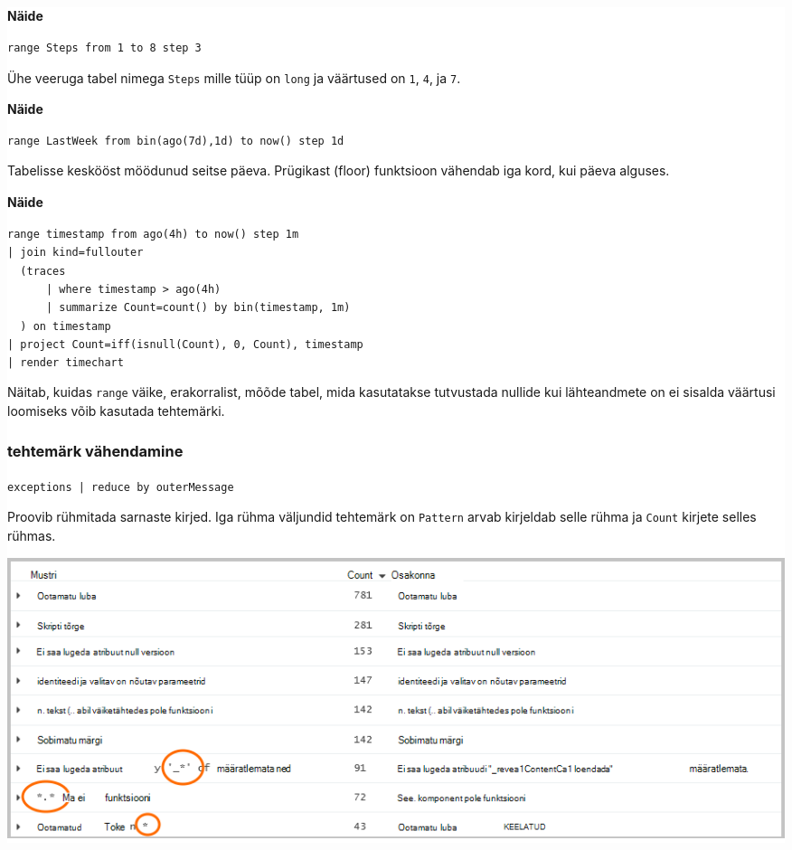 **Näide**  

```AIQL
range Steps from 1 to 8 step 3
```

Ühe veeruga tabel nimega `Steps` mille tüüp on `long` ja väärtused on `1`, `4`, ja `7`.

**Näide**

    range LastWeek from bin(ago(7d),1d) to now() step 1d

Tabelisse keskööst möödunud seitse päeva. Prügikast (floor) funktsioon vähendab iga kord, kui päeva alguses.

**Näide**  

```AIQL
range timestamp from ago(4h) to now() step 1m
| join kind=fullouter
  (traces
      | where timestamp > ago(4h)
      | summarize Count=count() by bin(timestamp, 1m)
  ) on timestamp
| project Count=iff(isnull(Count), 0, Count), timestamp
| render timechart  
```

Näitab, kuidas `range` väike, erakorralist, mõõde tabel, mida kasutatakse tutvustada nullide kui lähteandmete on ei sisalda väärtusi loomiseks võib kasutada tehtemärki.

### <a name="reduce-operator"></a>tehtemärk vähendamine

    exceptions | reduce by outerMessage

Proovib rühmitada sarnaste kirjed. Iga rühma väljundid tehtemärk on `Pattern` arvab kirjeldab selle rühma ja `Count` kirjete selles rühmas.


![](./media/app-insights-analytics-reference/reduce.png)
